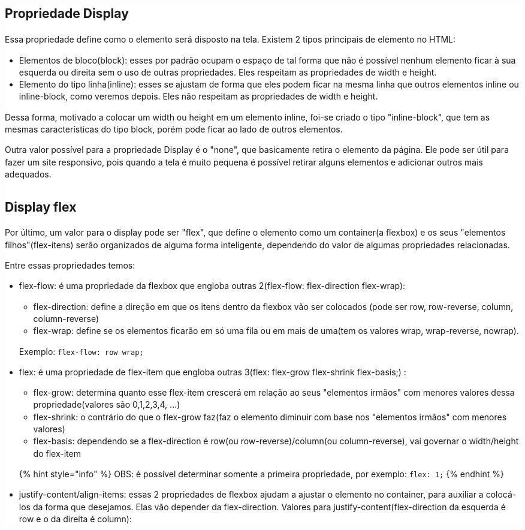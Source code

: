 ## Propriedade Display
Essa propriedade define como o elemento será disposto na tela. Existem 2 tipos principais de elemento no HTML:
* Elementos de bloco(block): esses por padrão ocupam o espaço de tal forma que não é possível nenhum elemento ficar à sua esquerda ou direita sem o uso de outras propriedades. Eles respeitam as propriedades de width e height.
* Elemento do tipo linha(inline): esses se ajustam de forma que eles podem ficar na mesma linha que outros elementos inline ou inline-block, como veremos depois. Eles não respeitam as propriedades de width e height.

Dessa forma, motivado a colocar um width ou height em um elemento inline, foi-se criado o tipo "inline-block", que tem as mesmas características do tipo block, porém pode ficar ao lado de outros elementos.

Outra valor possível para a propriedade Display é o "none", que basicamente retira o elemento da página. Ele pode ser útil para fazer um site responsivo, pois quando a tela é muito pequena é possível retirar alguns elementos e adicionar outros mais adequados.

## Display flex
Por último, um valor para o display pode ser "flex", que define o elemento como um container(a flexbox) e os seus "elementos filhos"(flex-itens) serão organizados de alguma forma inteligente, dependendo do valor de algumas propriedades relacionadas.

Entre essas propriedades temos:

* flex-flow: é uma propriedade da flexbox que engloba outras 2(flex-flow: flex-direction flex-wrap): 
   * flex-direction: define a direção em que os itens dentro da flexbox vão ser colocados (pode ser row, row-reverse, column, column-reverse)
   * flex-wrap: define se os elementos ficarão em só uma fila ou em mais de uma(tem os valores wrap, wrap-reverse, nowrap).

   Exemplo: `flex-flow: row wrap;`
* flex: é uma propriedade de flex-item que engloba outras 3(flex: flex-grow flex-shrink flex-basis;) :
  * flex-grow: determina quanto esse flex-item crescerá em relação ao seus "elementos irmãos" com menores valores dessa propriedade(valores são 0,1,2,3,4, ...)
  * flex-shrink: o contrário do que o flex-grow faz(faz o elemento diminuir com base nos "elementos irmãos" com menores valores) 
  * flex-basis: dependendo se a flex-direction é row(ou row-reverse)/column(ou column-reverse), vai governar o width/height do flex-item

  {% hint style="info" %}
    OBS: é possível determinar somente a primeira propriedade, por exemplo: `flex: 1;`
  {% endhint %}

* justify-content/align-items: essas 2 propriedades de flexbox ajudam a ajustar o elemento no container, para auxiliar a colocá-los da forma que desejamos. Elas vão depender da flex-direction.
  Valores para justify-content(flex-direction da esquerda é row e o da direita é column):
